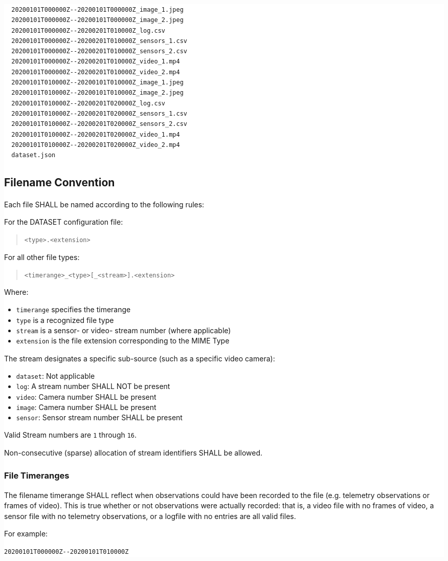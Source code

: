
      20200101T000000Z--20200101T000000Z_image_1.jpeg
      20200101T000000Z--20200101T000000Z_image_2.jpeg
      20200101T000000Z--20200201T010000Z_log.csv
      20200101T000000Z--20200201T010000Z_sensors_1.csv  
      20200101T000000Z--20200201T010000Z_sensors_2.csv
      20200101T000000Z--20200201T010000Z_video_1.mp4  
      20200101T000000Z--20200201T010000Z_video_2.mp4
      20200101T010000Z--20200101T010000Z_image_1.jpeg  
      20200101T010000Z--20200101T010000Z_image_2.jpeg      
      20200101T010000Z--20200201T020000Z_log.csv  
      20200101T010000Z--20200201T020000Z_sensors_1.csv  
      20200101T010000Z--20200201T020000Z_sensors_2.csv
      20200101T010000Z--20200201T020000Z_video_1.mp4  
      20200101T010000Z--20200201T020000Z_video_2.mp4
      dataset.json

## Filename Convention

Each file SHALL be named according to the following rules:

For the DATASET configuration file:

> <code>\<type\>.\<extension\></code>

For all other file types:

> <code>\<timerange\>\_\<type\>\[_\<stream\>].\<extension\></code>

Where:
* <code>timerange</code> specifies the timerange
* <code>type</code> is a recognized file type
* <code>stream</code> is a sensor- or video- stream number (where applicable)
* <code>extension</code> is the file extension corresponding to the MIME Type

The stream designates a specific sub-source (such as a specific video camera):
* <code>dataset</code>: Not applicable
* <code>log</code>: A stream number SHALL NOT be present
* <code>video</code>: Camera number SHALL be present
* <code>image</code>: Camera number SHALL be present
* <code>sensor</code>: Sensor stream number SHALL be present

Valid Stream numbers are <code>1</code> through <code>16</code>.

Non-consecutive (sparse) allocation of stream identifiers SHALL be allowed.

### File Timeranges

The filename timerange SHALL reflect when observations could have been recorded to the file (e.g. telemetry observations or frames of video). This is true whether or not observations were actually recorded: that is, a video file with no frames of video, a sensor file with no telemetry observations, or a logfile with no entries are all valid files.

For example:

<code>20200101T000000Z--20200101T010000Z</code>
